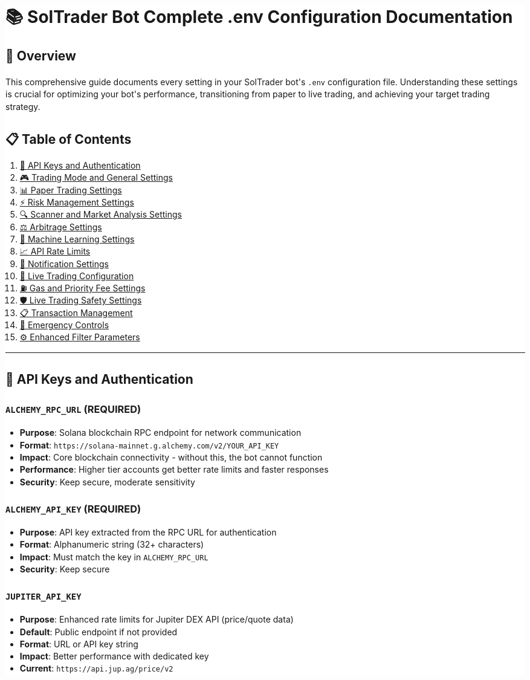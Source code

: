 # 📚 SolTrader Bot Complete .env Configuration Documentation

## 🎯 Overview

This comprehensive guide documents every setting in your SolTrader bot's `.env` configuration file. Understanding these settings is crucial for optimizing your bot's performance, transitioning from paper to live trading, and achieving your target trading strategy.

## 📋 Table of Contents

1. [🔑 API Keys and Authentication](#-api-keys-and-authentication)
2. [🎮 Trading Mode and General Settings](#-trading-mode-and-general-settings)
3. [📊 Paper Trading Settings](#-paper-trading-settings)
4. [⚡ Risk Management Settings](#-risk-management-settings)
5. [🔍 Scanner and Market Analysis Settings](#-scanner-and-market-analysis-settings)
6. [⚖️ Arbitrage Settings](#-arbitrage-settings)
7. [🤖 Machine Learning Settings](#-machine-learning-settings)
8. [📈 API Rate Limits](#-api-rate-limits)
9. [📧 Notification Settings](#-notification-settings)
10. [🔴 Live Trading Configuration](#-live-trading-configuration)
11. [⛽ Gas and Priority Fee Settings](#-gas-and-priority-fee-settings)
12. [🛡️ Live Trading Safety Settings](#-live-trading-safety-settings)
13. [📋 Transaction Management](#-transaction-management)
14. [🚨 Emergency Controls](#-emergency-controls)
15. [⚙️ Enhanced Filter Parameters](#-enhanced-filter-parameters)

---

## 🔑 API Keys and Authentication

### `ALCHEMY_RPC_URL` **(REQUIRED)**
- **Purpose**: Solana blockchain RPC endpoint for network communication
- **Format**: `https://solana-mainnet.g.alchemy.com/v2/YOUR_API_KEY`
- **Impact**: Core blockchain connectivity - without this, the bot cannot function
- **Performance**: Higher tier accounts get better rate limits and faster responses
- **Security**: Keep secure, moderate sensitivity

### `ALCHEMY_API_KEY` **(REQUIRED)**
- **Purpose**: API key extracted from the RPC URL for authentication
- **Format**: Alphanumeric string (32+ characters)
- **Impact**: Must match the key in `ALCHEMY_RPC_URL`
- **Security**: Keep secure

### `JUPITER_API_KEY`
- **Purpose**: Enhanced rate limits for Jupiter DEX API (price/quote data)
- **Default**: Public endpoint if not provided
- **Format**: URL or API key string
- **Impact**: Better performance with dedicated key
- **Current**: `https://api.jup.ag/price/v2`
